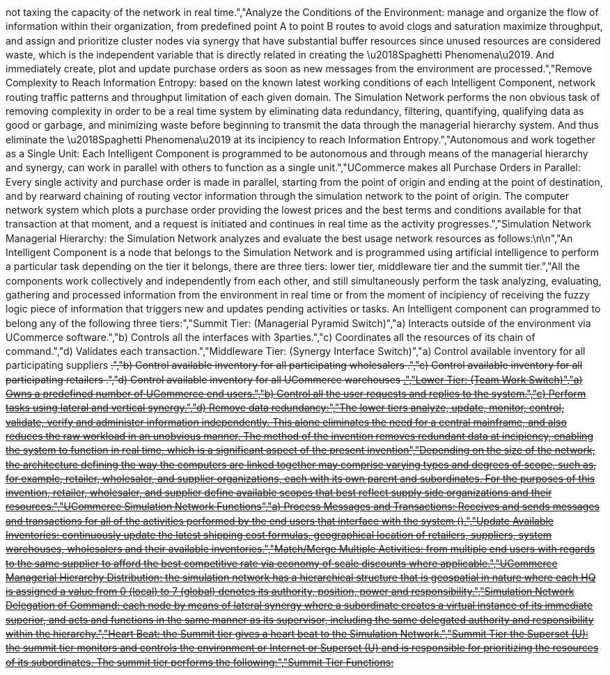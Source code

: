 not taxing the capacity of the network in real time.","Analyze the Conditions of the Environment: manage and organize the flow of information within their organization, from predefined point A to point B routes to avoid clogs and saturation maximize throughput, and assign and prioritize cluster nodes via synergy that have substantial buffer resources since unused resources are considered waste, which is the independent variable that is directly related in creating the \u2018Spaghetti Phenomena\u2019. And immediately create, plot and update purchase orders as soon as new messages from the environment are processed.","Remove Complexity to Reach Information Entropy: based on the known latest working conditions of each Intelligent Component, network routing traffic patterns and throughput limitation of each given domain. The Simulation Network performs the non obvious task of removing complexity in order to be a real time system by eliminating data redundancy, filtering, quantifying, qualifying data as good or garbage, and minimizing waste before beginning to transmit the data through the managerial hierarchy system. And thus eliminate the \u2018Spaghetti Phenomena\u2019 at its incipiency to reach Information Entropy.","Autonomous and work together as a Single Unit: Each Intelligent Component is programmed to be autonomous and through means of the managerial hierarchy and synergy, can work in parallel with others to function as a single unit.","UCommerce makes all Purchase Orders in Parallel: Every single activity and purchase order is made in parallel, starting from the point of origin and ending at the point of destination, and by rearward chaining of routing vector information through the simulation network to the point of origin. The computer network system which plots a purchase order providing the lowest prices and the best terms and conditions available for that transaction at that moment, and a request is initiated and continues in real time as the activity progresses.","Simulation Network Managerial Hierarchy: the Simulation Network analyzes and evaluate the best usage network resources as follows:\n\n","An Intelligent Component is a node that belongs to the Simulation Network and is programmed using artificial intelligence to perform a particular task depending on the tier it belongs, there are three tiers: lower tier, middleware tier and the summit tier.","All the components work collectively and independently from each other, and still simultaneously perform the task analyzing, evaluating, gathering and processed information from the environment in real time or from the moment of incipiency of receiving the fuzzy logic piece of information that triggers new and updates pending activities or tasks. An Intelligent component can programmed to belong any of the following three tiers:","Summit Tier: (Managerial Pyramid Switch)","a) Interacts outside of the environment via UCommerce software.","b) Controls all the interfaces with 3parties.","c) Coordinates all the resources of its chain of command.","d) Validates each transaction.","Middleware Tier: (Synergy Interface Switch)","a) Control available inventory for all participating suppliers <S>.","b) Control available inventory for all participating wholesalers <W>.","c) Control available inventory for all participating retailers <R>.","d) Control available inventory for all UCommerce warehouses <U>.","Lower Tier: (Team Work Switch)","a) Owns a predefined number of UCommerce end users.","b) Control all the user requests and replies to the system.","c) Perform tasks using lateral and vertical synergy.","d) Remove data redundancy:","The lower tiers analyze, update, monitor, control, validate, verify and administer information independently. This alone eliminates the need for a central mainframe, and also reduces the raw workload in an unobvious manner. The method of the invention removes redundant data at incipiency, enabling the system to function in real time, which is a significant aspect of the present invention","Depending on the size of the network, the architecture defining the way the computers are linked together may comprise varying types and degrees of scope, such as, for example, retailer, wholesaler, and supplier organizations, each with its own parent and subordinates. For the purposes of this invention, retailer, wholesaler, and supplier define available scopes that best reflect supply side organizations and their resources.","UCommerce Simulation Network Functions","a) Process Messages and Transactions: Receives and sends messages and transactions for all of the activities performed by the end users that interface with the system ().","Update Available Inventories: continuously update the latest shipping cost formulas, geographical location of retailers, suppliers, system warehouses, wholesalers and their available inventories.","Match\/Merge Multiple Activities: from multiple end users with regards to the same supplier to afford the best competitive rate via economy of scale discounts where applicable.","UCommerce Managerial Hierarchy Distribution: the simulation network has a hierarchical structure that is geospatial in nature where each HQ is assigned a value from 0 (local) to 7 (global) denotes its authority, position, power and responsibility.","Simulation Network Delegation of Command: each node by means of lateral synergy where a subordinate creates a virtual instance of its immediate superior, and acts and functions in the same manner as its supervisor, including the same delegated authority and responsibility within the hierarchy.","Heart Beat: the Summit tier gives a heart beat to the Simulation Network.","Summit Tier the Superset (U): the summit tier monitors and controls the environment or Internet or Superset (U) and is responsible for prioritizing the resources of its subordinates. The summit tier performs the following:","Summit Tier Functions: